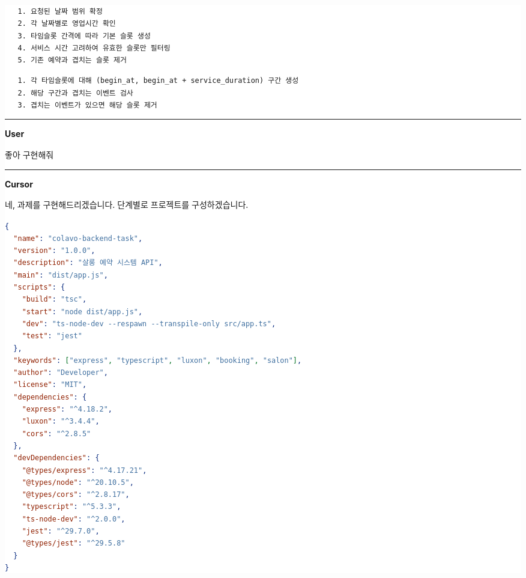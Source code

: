 ```plaintext
   1. 요청된 날짜 범위 확정
   2. 각 날짜별로 영업시간 확인
   3. 타임슬롯 간격에 따라 기본 슬롯 생성
   4. 서비스 시간 고려하여 유효한 슬롯만 필터링
   5. 기존 예약과 겹치는 슬롯 제거
```

```plaintext
   1. 각 타임슬롯에 대해 (begin_at, begin_at + service_duration) 구간 생성
   2. 해당 구간과 겹치는 이벤트 검사
   3. 겹치는 이벤트가 있으면 해당 슬롯 제거
```

---

**User**

좋아 구현해줘

---

**Cursor**

네, 과제를 구현해드리겠습니다. 단계별로 프로젝트를 구성하겠습니다.

```json
{
  "name": "colavo-backend-task",
  "version": "1.0.0",
  "description": "살롱 예약 시스템 API",
  "main": "dist/app.js",
  "scripts": {
    "build": "tsc",
    "start": "node dist/app.js",
    "dev": "ts-node-dev --respawn --transpile-only src/app.ts",
    "test": "jest"
  },
  "keywords": ["express", "typescript", "luxon", "booking", "salon"],
  "author": "Developer",
  "license": "MIT",
  "dependencies": {
    "express": "^4.18.2",
    "luxon": "^3.4.4",
    "cors": "^2.8.5"
  },
  "devDependencies": {
    "@types/express": "^4.17.21",
    "@types/node": "^20.10.5",
    "@types/cors": "^2.8.17",
    "typescript": "^5.3.3",
    "ts-node-dev": "^2.0.0",
    "jest": "^29.7.0",
    "@types/jest": "^29.5.8"
  }
}
```
